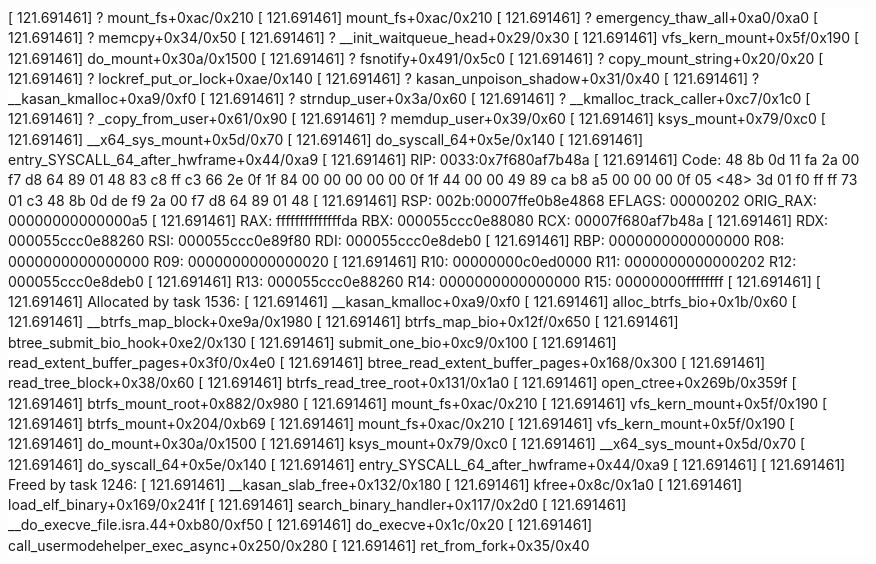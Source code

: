 [  121.691461]  ? mount_fs+0xac/0x210
[  121.691461]  mount_fs+0xac/0x210
[  121.691461]  ? emergency_thaw_all+0xa0/0xa0
[  121.691461]  ? memcpy+0x34/0x50
[  121.691461]  ? __init_waitqueue_head+0x29/0x30
[  121.691461]  vfs_kern_mount+0x5f/0x190
[  121.691461]  do_mount+0x30a/0x1500
[  121.691461]  ? fsnotify+0x491/0x5c0
[  121.691461]  ? copy_mount_string+0x20/0x20
[  121.691461]  ? lockref_put_or_lock+0xae/0x140
[  121.691461]  ? kasan_unpoison_shadow+0x31/0x40
[  121.691461]  ? __kasan_kmalloc+0xa9/0xf0
[  121.691461]  ? strndup_user+0x3a/0x60
[  121.691461]  ? __kmalloc_track_caller+0xc7/0x1c0
[  121.691461]  ? _copy_from_user+0x61/0x90
[  121.691461]  ? memdup_user+0x39/0x60
[  121.691461]  ksys_mount+0x79/0xc0
[  121.691461]  __x64_sys_mount+0x5d/0x70
[  121.691461]  do_syscall_64+0x5e/0x140
[  121.691461]  entry_SYSCALL_64_after_hwframe+0x44/0xa9
[  121.691461] RIP: 0033:0x7f680af7b48a
[  121.691461] Code: 48 8b 0d 11 fa 2a 00 f7 d8 64 89 01 48 83 c8 ff c3 66 2e 0f 1f 84 00 00 00 00 00 0f 1f 44 00 00 49 89 ca b8 a5 00 00 00 0f 05 <48> 3d 01 f0 ff ff 73 01 c3 48 8b 0d de f9 2a 00 f7 d8 64 89 01 48
[  121.691461] RSP: 002b:00007ffe0b8e4868 EFLAGS: 00000202 ORIG_RAX: 00000000000000a5
[  121.691461] RAX: ffffffffffffffda RBX: 000055ccc0e88080 RCX: 00007f680af7b48a
[  121.691461] RDX: 000055ccc0e88260 RSI: 000055ccc0e89f80 RDI: 000055ccc0e8deb0
[  121.691461] RBP: 0000000000000000 R08: 0000000000000000 R09: 0000000000000020
[  121.691461] R10: 00000000c0ed0000 R11: 0000000000000202 R12: 000055ccc0e8deb0
[  121.691461] R13: 000055ccc0e88260 R14: 0000000000000000 R15: 00000000ffffffff
[  121.691461] 
[  121.691461] Allocated by task 1536:
[  121.691461]  __kasan_kmalloc+0xa9/0xf0
[  121.691461]  alloc_btrfs_bio+0x1b/0x60
[  121.691461]  __btrfs_map_block+0xe9a/0x1980
[  121.691461]  btrfs_map_bio+0x12f/0x650
[  121.691461]  btree_submit_bio_hook+0xe2/0x130
[  121.691461]  submit_one_bio+0xc9/0x100
[  121.691461]  read_extent_buffer_pages+0x3f0/0x4e0
[  121.691461]  btree_read_extent_buffer_pages+0x168/0x300
[  121.691461]  read_tree_block+0x38/0x60
[  121.691461]  btrfs_read_tree_root+0x131/0x1a0
[  121.691461]  open_ctree+0x269b/0x359f
[  121.691461]  btrfs_mount_root+0x882/0x980
[  121.691461]  mount_fs+0xac/0x210
[  121.691461]  vfs_kern_mount+0x5f/0x190
[  121.691461]  btrfs_mount+0x204/0xb69
[  121.691461]  mount_fs+0xac/0x210
[  121.691461]  vfs_kern_mount+0x5f/0x190
[  121.691461]  do_mount+0x30a/0x1500
[  121.691461]  ksys_mount+0x79/0xc0
[  121.691461]  __x64_sys_mount+0x5d/0x70
[  121.691461]  do_syscall_64+0x5e/0x140
[  121.691461]  entry_SYSCALL_64_after_hwframe+0x44/0xa9
[  121.691461] 
[  121.691461] Freed by task 1246:
[  121.691461]  __kasan_slab_free+0x132/0x180
[  121.691461]  kfree+0x8c/0x1a0
[  121.691461]  load_elf_binary+0x169/0x241f
[  121.691461]  search_binary_handler+0x117/0x2d0
[  121.691461]  __do_execve_file.isra.44+0xb80/0xf50
[  121.691461]  do_execve+0x1c/0x20
[  121.691461]  call_usermodehelper_exec_async+0x250/0x280
[  121.691461]  ret_from_fork+0x35/0x40